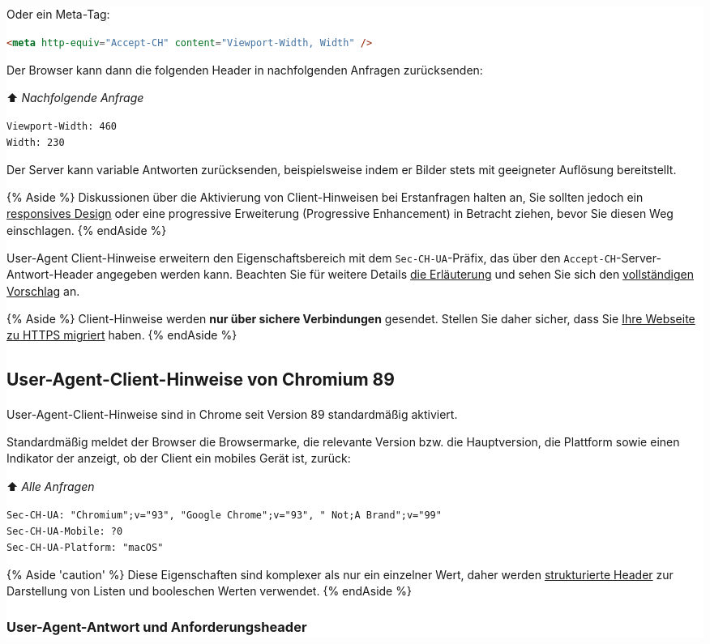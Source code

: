 Oder ein Meta-Tag:

```html
<meta http-equiv="Accept-CH" content="Viewport-Width, Width" />
```

Der Browser kann dann die folgenden Header in nachfolgenden Anfragen zurücksenden:

⬆️ *Nachfolgende Anfrage*

```text
Viewport-Width: 460
Width: 230
```

Der Server kann variable Antworten zurücksenden, beispielsweise indem er Bilder stets mit geeigneter Auflösung bereitstellt.

{% Aside %} Diskussionen über die Aktivierung von Client-Hinweisen bei Erstanfragen halten an, Sie sollten jedoch ein [responsives Design](https://web.dev/responsive-web-design-basics) oder eine progressive Erweiterung (Progressive Enhancement) in Betracht ziehen, bevor Sie diesen Weg einschlagen. {% endAside %}

User-Agent Client-Hinweise erweitern den Eigenschaftsbereich mit dem `Sec-CH-UA`-Präfix, das über den `Accept-CH`-Server-Antwort-Header angegeben werden kann. Beachten Sie für weitere Details [die Erläuterung](https://github.com/WICG/ua-client-hints/blob/main/README.md) und sehen Sie sich den [vollständigen Vorschlag](https://wicg.github.io/ua-client-hints/) an.

{% Aside %} Client-Hinweise werden **nur über sichere Verbindungen** gesendet. Stellen Sie daher sicher, dass Sie [Ihre Webseite zu HTTPS migriert](https://web.dev/why-https-matters) haben. {% endAside %}

## User-Agent-Client-Hinweise von Chromium 89

User-Agent-Client-Hinweise sind in Chrome seit Version 89 standardmäßig aktiviert.

Standardmäßig meldet der Browser die Browsermarke, die relevante Version bzw. die Hauptversion, die Plattform sowie einen Indikator der anzeigt, ob der Client ein mobiles Gerät ist, zurück:

⬆️ *Alle Anfragen*

```text
Sec-CH-UA: "Chromium";v="93", "Google Chrome";v="93", " Not;A Brand";v="99"
Sec-CH-UA-Mobile: ?0
Sec-CH-UA-Platform: "macOS"
```

{% Aside 'caution' %} Diese Eigenschaften sind komplexer als nur ein einzelner Wert, daher werden [strukturierte Header](https://httpwg.org/http-extensions/draft-ietf-httpbis-header-structure.html) zur Darstellung von Listen und booleschen Werten verwendet. {% endAside %}

### User-Agent-Antwort und Anforderungsheader

<style>
.table-wrapper th:nth-of-type(1), .table-wrapper th:nth-of-type(2) {
    width: 28ch;
}
